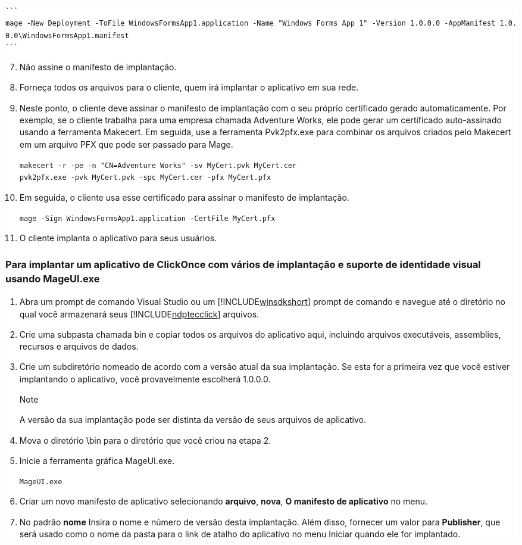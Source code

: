     ```  
    mage -New Deployment -ToFile WindowsFormsApp1.application -Name "Windows Forms App 1" -Version 1.0.0.0 -AppManifest 1.0.0.0\WindowsFormsApp1.manifest   
    ```  
  
7.  Não assine o manifesto de implantação.  
  
8.  Forneça todos os arquivos para o cliente, quem irá implantar o aplicativo em sua rede.  
  
9. Neste ponto, o cliente deve assinar o manifesto de implantação com o seu próprio certificado gerado automaticamente.  Por exemplo, se o cliente trabalha para uma empresa chamada Adventure Works, ele pode gerar um certificado auto\-assinado usando a ferramenta Makecert.  Em seguida, use a ferramenta Pvk2pfx.exe para combinar os arquivos criados pelo Makecert em um arquivo PFX que pode ser passado para Mage.  
  
    ```  
    makecert -r -pe -n "CN=Adventure Works" -sv MyCert.pvk MyCert.cer  
    pvk2pfx.exe -pvk MyCert.pvk -spc MyCert.cer -pfx MyCert.pfx  
    ```  
  
10. Em seguida, o cliente usa esse certificado para assinar o manifesto de implantação.  
  
    ```  
    mage -Sign WindowsFormsApp1.application -CertFile MyCert.pfx  
    ```  
  
11. O cliente implanta o aplicativo para seus usuários.  
  
### Para implantar um aplicativo de ClickOnce com vários de implantação e suporte de identidade visual usando MageUI.exe  
  
1.  Abra um prompt de comando Visual Studio ou um [!INCLUDE[winsdkshort](../debugger/debug-interface-access/includes/winsdkshort_md.md)] prompt de comando e navegue até o diretório no qual você armazenará seus [!INCLUDE[ndptecclick](../deployment/includes/ndptecclick_md.md)] arquivos.  
  
2.  Crie uma subpasta chamada bin e copiar todos os arquivos do aplicativo aqui, incluindo arquivos executáveis, assemblies, recursos e arquivos de dados.  
  
3.  Crie um subdiretório nomeado de acordo com a versão atual da sua implantação.  Se esta for a primeira vez que você estiver implantando o aplicativo, você provavelmente escolherá 1.0.0.0.  
  
    > [!NOTE]
    >  A versão da sua implantação pode ser distinta da versão de seus arquivos de aplicativo.  
  
4.  Mova o diretório \\bin para o diretório que você criou na etapa 2.  
  
5.  Inicie a ferramenta gráfica MageUI.exe.  
  
    ```  
    MageUI.exe  
    ```  
  
6.  Criar um novo manifesto de aplicativo selecionando  **arquivo**,  **nova**,  **O manifesto de aplicativo** no menu.  
  
7.  No padrão  **nome** Insira o nome e número de versão desta implantação.  Além disso, fornecer um valor para  **Publisher**, que será usado como o nome da pasta para o link de atalho do aplicativo no menu Iniciar quando ele for implantado.  
  